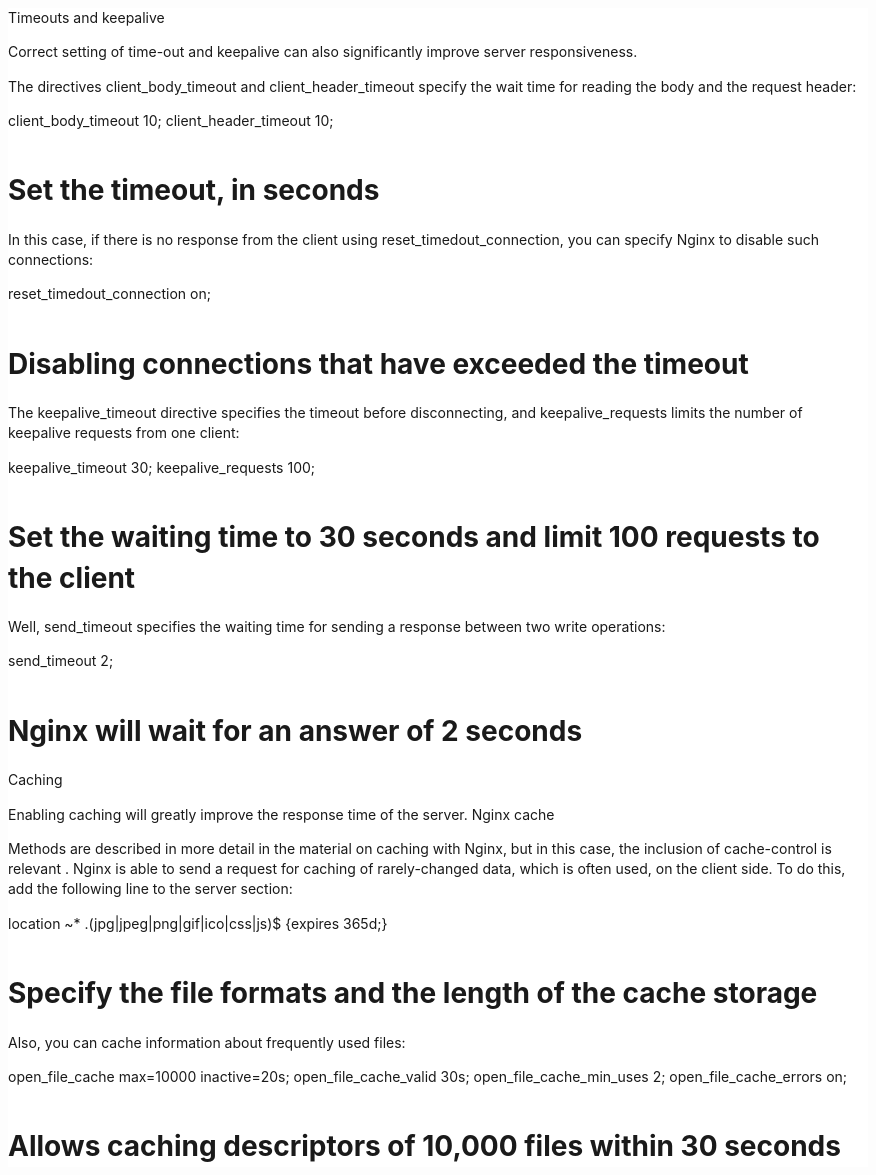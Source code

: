 Timeouts and keepalive

Correct setting of time-out and keepalive can also significantly improve server responsiveness.

The directives client_body_timeout and client_header_timeout specify the wait time for reading the body and the request header:

client_body_timeout 10;
client_header_timeout 10;
# Set the timeout, in seconds

In this case, if there is no response from the client using reset_timedout_connection, you can specify Nginx to disable such connections:

reset_timedout_connection on;
# Disabling connections that have exceeded the timeout

The keepalive_timeout directive specifies the timeout before disconnecting, and keepalive_requests limits the number of keepalive requests from one client:

keepalive_timeout 30;
keepalive_requests 100;
# Set the waiting time to 30 seconds and limit 100 requests to the client

Well, send_timeout specifies the waiting time for sending a response between two write operations:

send_timeout 2;
# Nginx will wait for an answer of 2 seconds

Caching

Enabling caching will greatly improve the response time of the server. Nginx cache

Methods are described in more detail in the material on caching with Nginx, but in this case, the inclusion of cache-control is relevant . Nginx is able to send a request for caching of rarely-changed data, which is often used, on the client side. To do this, add the following line to the server section:

location ~* .(jpg|jpeg|png|gif|ico|css|js)$ {expires 365d;}
# Specify the file formats and the length of the cache storage

Also, you can cache information about frequently used files:

open_file_cache max=10000 inactive=20s;
open_file_cache_valid 30s;
open_file_cache_min_uses 2;
open_file_cache_errors on;
# Allows caching descriptors of 10,000 files within 30 seconds
